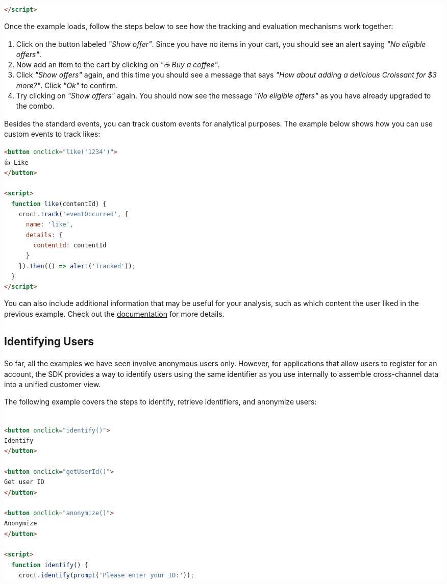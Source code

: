 ```html
</script> 
```

Once the example loads, follow the steps below to see how the tracking and evaluation mechanisms work together:

1. Click on the button labeled _"Show offer"_. Since you have no items in your cart, you should see an alert saying _"No eligible offers"_.
2. Now add an item to the cart by clicking on _"☕ Buy a coffee"_.
3. Click _"Show offers"_ again, and this time you should see a message that says _"How about adding a delicious Croissant for $3 more?"_. Click _"Ok"_ to confirm.
4. Try clicking on _"Show offers"_  again. You should now see the message _"No eligible offers"_ as you have already upgraded to the combo.

Besides the standard events, you can track custom events for analytical purposes. The example below shows how you can 
use custom events to track likes:

```html
<button onclick="like('1234')">
👍 Like
</button>

<script>  
  function like(contentId) {
    croct.track('eventOccurred', {
      name: 'like',
      details: {
        contentId: contentId
      }
    }).then(() => alert('Tracked'));
  }
</script>
```

You can also include additional information that may be useful for your analysis, such as which content the user liked in the previous example.
Check out the [documentation](events.md#eventoccurred) for more details.

## Identifying Users

So far, all the examples we have seen involve anonymous users only. However, for applications that allow users to 
register for an account, the SDK provides a way to identify users using the same identifier as you use internally to 
assemble cross-channel data into a unified customer view.

The following example covers the steps to identify, retrieve identifiers, and anonymize users:

```html

<button onclick="identify()">
Identify
</button>

<button onclick="getUserId()">
Get user ID
</button>

<button onclick="anonymize()">
Anonymize
</button>

<script>  
  function identify() {
    croct.identify(prompt('Please enter your ID:'));
```